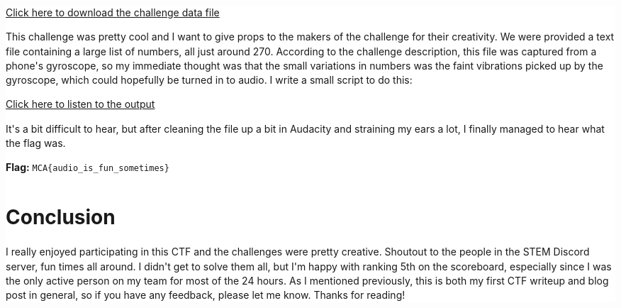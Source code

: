 [Click here to download the challenge data file](/assets/mitre-ctf-2017/grab-bag-200.txt)

This challenge was pretty cool and I want to give props to the makers of the challenge for their creativity. We were provided a text file containing a large list of numbers, all just around 270. According to the challenge description, this file was captured from a phone's gyroscope, so my immediate thought was that the small variations in numbers was the faint vibrations picked up by the gyroscope, which could hopefully be turned in to audio. I write a small script to do this:

<script src="https://gist.github.com/tobloef/8bd57c4d6fd2710358551323057753cb.js"></script>

[Click here to listen to the output](/assets/mitre-ctf-2017/grab-bag-200.wav)

It's a bit difficult to hear, but after cleaning the file up a bit in Audacity and straining my ears a lot, I finally managed to hear what the flag was.

**Flag:** `MCA{audio_is_fun_sometimes}`

# Conclusion
I really enjoyed participating in this CTF and the challenges were pretty creative. Shoutout to the people in the STEM Discord server, fun times all around. I didn't get to solve them all, but I'm happy with ranking 5th on the scoreboard, especially since I was the only active person on my team for most of the 24 hours. As I mentioned previously, this is both my first CTF writeup and blog post in general, so if you have any feedback, please let me know. Thanks for reading!